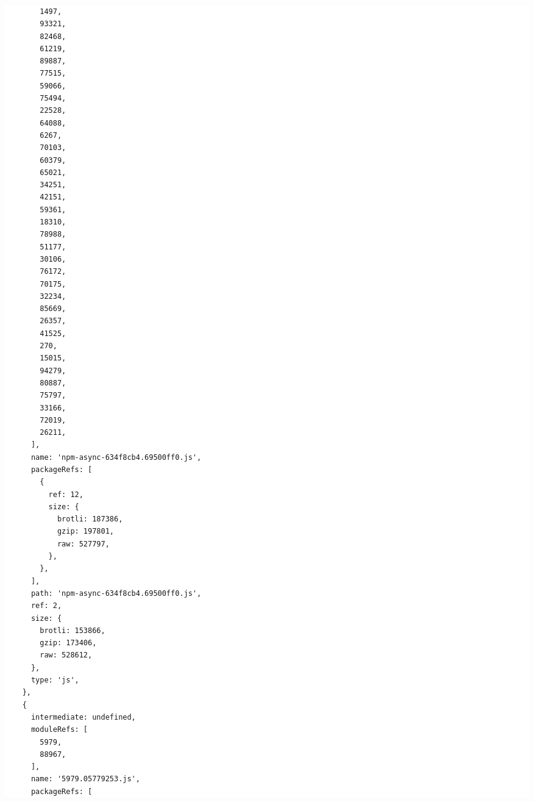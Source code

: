             1497,
            93321,
            82468,
            61219,
            89887,
            77515,
            59066,
            75494,
            22528,
            64088,
            6267,
            70103,
            60379,
            65021,
            34251,
            42151,
            59361,
            18310,
            78988,
            51177,
            30106,
            76172,
            70175,
            32234,
            85669,
            26357,
            41525,
            270,
            15015,
            94279,
            80887,
            75797,
            33166,
            72019,
            26211,
          ],
          name: 'npm-async-634f8cb4.69500ff0.js',
          packageRefs: [
            {
              ref: 12,
              size: {
                brotli: 187386,
                gzip: 197801,
                raw: 527797,
              },
            },
          ],
          path: 'npm-async-634f8cb4.69500ff0.js',
          ref: 2,
          size: {
            brotli: 153866,
            gzip: 173406,
            raw: 528612,
          },
          type: 'js',
        },
        {
          intermediate: undefined,
          moduleRefs: [
            5979,
            88967,
          ],
          name: '5979.05779253.js',
          packageRefs: [